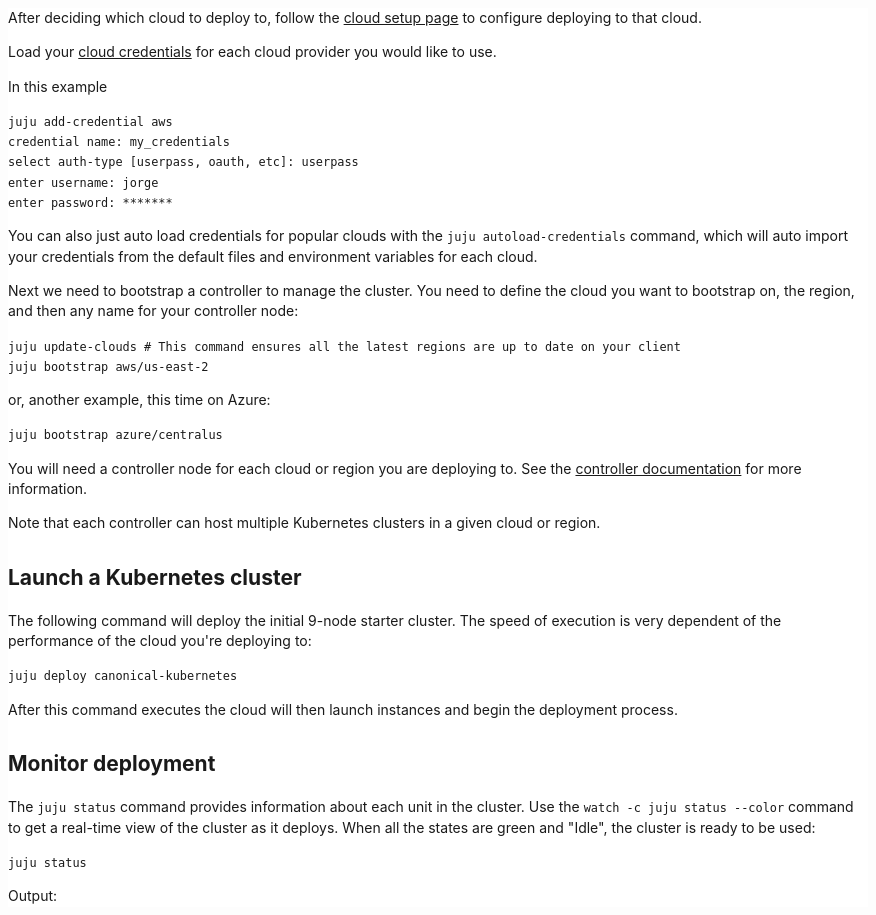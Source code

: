 After deciding which cloud to deploy to, follow the [cloud setup page](https://jujucharms.com/docs/devel/getting-started-general#2.-choose-a-cloud) to configure deploying to that cloud. 

Load your [cloud credentials](https://jujucharms.com/docs/2.0/credentials) for each 
cloud provider you would like to use. 

In this example

```
juju add-credential aws 
credential name: my_credentials
select auth-type [userpass, oauth, etc]: userpass
enter username: jorge
enter password: *******
```

You can also just auto load credentials for popular clouds with the `juju autoload-credentials` command, which will auto import your credentials from the default files and environment variables for each cloud. 

Next we need to bootstrap a controller to manage the cluster. You need to define the cloud you want to bootstrap on, the region, and then any name for your controller node:   

```
juju update-clouds # This command ensures all the latest regions are up to date on your client
juju bootstrap aws/us-east-2 
```
or, another example, this time on Azure: 

```
juju bootstrap azure/centralus 
```

You will need a controller node for each cloud or region you are deploying to. See the [controller documentation](https://jujucharms.com/docs/2.0/controllers) for more information.

Note that each controller can host multiple Kubernetes clusters in a given cloud or region. 

## Launch a Kubernetes cluster

The following command will deploy the initial 9-node starter cluster. The speed of execution is very dependent of the performance of the cloud you're deploying to: 

```
juju deploy canonical-kubernetes
```

After this command executes the cloud will then launch instances and begin the deployment process. 

## Monitor deployment

The `juju status` command provides information about each unit in the cluster. Use the `watch -c juju status --color` command to get a real-time view of the cluster as it deploys. When all the states are green and "Idle", the cluster is ready to be used:

    juju status

Output: 
